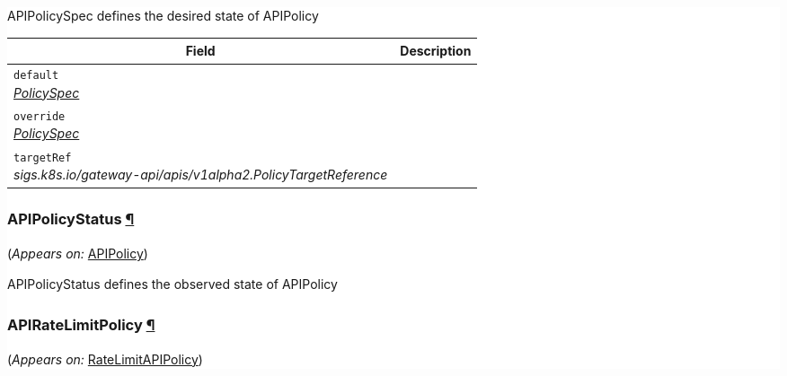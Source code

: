<p>APIPolicySpec defines the desired state of APIPolicy</p>
</p>
<table>
<thead>
<tr>
<th>Field</th>
<th>Description</th>
</tr>
</thead>
<tbody>
<tr>
<td>
<code>default</code></br>
<em>
<a href="#dp.wso2.com/v1alpha1.PolicySpec">
PolicySpec
</a>
</em>
</td>
<td>
</td>
</tr>
<tr>
<td>
<code>override</code></br>
<em>
<a href="#dp.wso2.com/v1alpha1.PolicySpec">
PolicySpec
</a>
</em>
</td>
<td>
</td>
</tr>
<tr>
<td>
<code>targetRef</code></br>
<em>
sigs.k8s.io/gateway-api/apis/v1alpha2.PolicyTargetReference
</em>
</td>
<td>
</td>
</tr>
</tbody>
</table>
<h3 id="dp.wso2.com/v1alpha1.APIPolicyStatus">APIPolicyStatus
<a class="headerlink" href="#dp.wso2.com%2fv1alpha1.APIPolicyStatus" title="Permanent link">¶</a>
</h3>
<p>
(<em>Appears on:</em>
<a href="#dp.wso2.com/v1alpha1.APIPolicy">APIPolicy</a>)
</p>
<p>
<p>APIPolicyStatus defines the observed state of APIPolicy</p>
</p>
<h3 id="dp.wso2.com/v1alpha1.APIRateLimitPolicy">APIRateLimitPolicy
<a class="headerlink" href="#dp.wso2.com%2fv1alpha1.APIRateLimitPolicy" title="Permanent link">¶</a>
</h3>
<p>
(<em>Appears on:</em>
<a href="#dp.wso2.com/v1alpha1.RateLimitAPIPolicy">RateLimitAPIPolicy</a>)
</p>